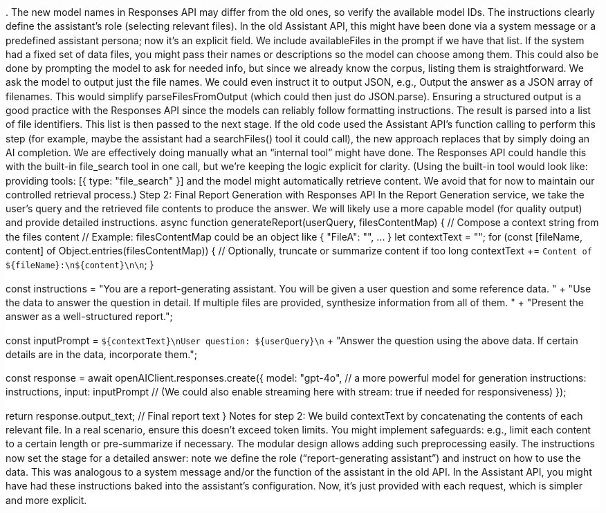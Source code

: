. The new model names in Responses API may differ from the old ones, so verify the available model IDs.
The instructions clearly define the assistant’s role (selecting relevant files). In the old Assistant API, this might have been done via a system message or a predefined assistant persona; now it’s an explicit field.
We include availableFiles in the prompt if we have that list. If the system had a fixed set of data files, you might pass their names or descriptions so the model can choose among them. This could also be done by prompting the model to ask for needed info, but since we already know the corpus, listing them is straightforward.
We ask the model to output just the file names. We could even instruct it to output JSON, e.g., Output the answer as a JSON array of filenames. This would simplify parseFilesFromOutput (which could then just do JSON.parse). Ensuring a structured output is a good practice with the Responses API since the models can reliably follow formatting instructions.
The result is parsed into a list of file identifiers. This list is then passed to the next stage.
If the old code used the Assistant API’s function calling to perform this step (for example, maybe the assistant had a searchFiles() tool it could call), the new approach replaces that by simply doing an AI completion. We are effectively doing manually what an “internal tool” might have done. The Responses API could handle this with the built-in file_search tool in one call, but we’re keeping the logic explicit for clarity. (Using the built-in tool would look like: providing tools: [{ type: "file_search" }] and the model might automatically retrieve content. We avoid that for now to maintain our controlled retrieval process.)
Step 2: Final Report Generation with Responses API
In the Report Generation service, we take the user’s query and the retrieved file contents to produce the answer. We will likely use a more capable model (for quality output) and provide detailed instructions.
async function generateReport(userQuery, filesContentMap) {
// Compose a context string from the files content
// Example: filesContentMap could be an object like { "FileA": "<content of FileA>", ... }
let contextText = "";
for (const [fileName, content] of Object.entries(filesContentMap)) {
// Optionally, truncate or summarize content if too long
contextText += `Content of ${fileName}:\n${content}\n\n`;
}

const instructions =
"You are a report-generating assistant. You will be given a user question and some reference data. " +
"Use the data to answer the question in detail. If multiple files are provided, synthesize information from all of them. " +
"Present the answer as a well-structured report.";

const inputPrompt =
`${contextText}\nUser question: ${userQuery}\n` +
"Answer the question using the above data. If certain details are in the data, incorporate them.";

const response = await openAIClient.responses.create({
model: "gpt-4o", // a more powerful model for generation
instructions: instructions,
input: inputPrompt
// (We could also enable streaming here with stream: true if needed for responsiveness)
});

return response.output_text; // Final report text
}
Notes for step 2:
We build contextText by concatenating the contents of each relevant file. In a real scenario, ensure this doesn’t exceed token limits. You might implement safeguards: e.g., limit each content to a certain length or pre-summarize if necessary. The modular design allows adding such preprocessing easily.
The instructions now set the stage for a detailed answer: note we define the role (“report-generating assistant”) and instruct on how to use the data. This was analogous to a system message and/or the function of the assistant in the old API. In the Assistant API, you might have had these instructions baked into the assistant’s configuration. Now, it’s just provided with each request, which is simpler and more explicit.